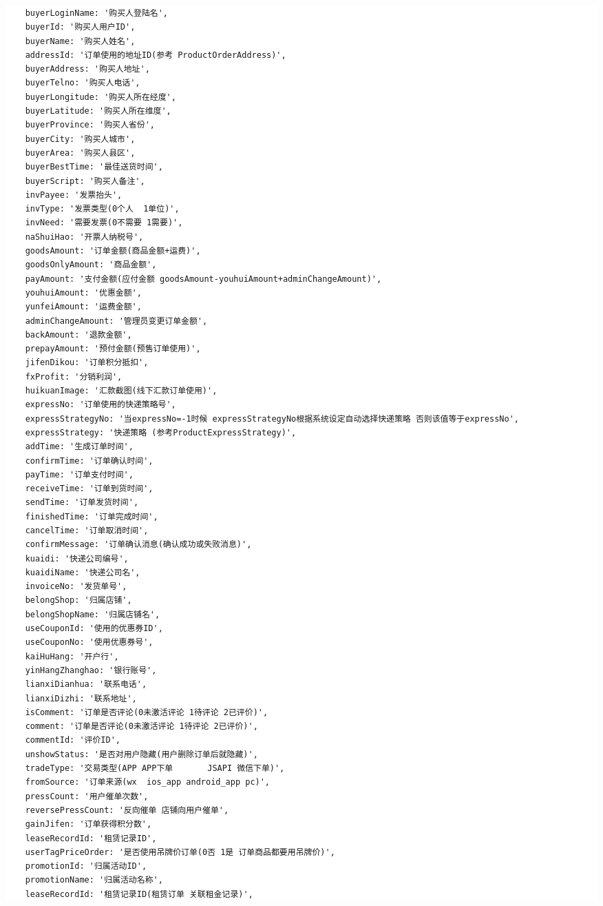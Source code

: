         buyerLoginName: '购买人登陆名',
        buyerId: '购买人用户ID',
        buyerName: '购买人姓名',
        addressId: '订单使用的地址ID(参考 ProductOrderAddress)',
        buyerAddress: '购买人地址',
        buyerTelno: '购买人电话',
        buyerLongitude: '购买人所在经度',
        buyerLatitude: '购买人所在维度',
        buyerProvince: '购买人省份',
        buyerCity: '购买人城市',
        buyerArea: '购买人县区',
        buyerBestTime: '最佳送货时间',
        buyerScript: '购买人备注',
        invPayee: '发票抬头',
        invType: '发票类型(0个人  1单位)',
        invNeed: '需要发票(0不需要 1需要)',
        naShuiHao: '开票人纳税号',
        goodsAmount: '订单金额(商品金额+运费)',
        goodsOnlyAmount: '商品金额',
        payAmount: '支付金额(应付金额 goodsAmount-youhuiAmount+adminChangeAmount)',
        youhuiAmount: '优惠金额',
        yunfeiAmount: '运费金额',
        adminChangeAmount: '管理员变更订单金额',
        backAmount: '退款金额',
        prepayAmount: '预付金额(预售订单使用)',
        jifenDikou: '订单积分抵扣',
        fxProfit: '分销利润',
        huikuanImage: '汇款截图(线下汇款订单使用)',
        expressNo: '订单使用的快递策略号',
        expressStrategyNo: '当expressNo=-1时候 expressStrategyNo根据系统设定自动选择快递策略 否则该值等于expressNo',
        expressStrategy: '快递策略 (参考ProductExpressStrategy)',
        addTime: '生成订单时间',
        confirmTime: '订单确认时间',
        payTime: '订单支付时间',
        receiveTime: '订单到货时间',
        sendTime: '订单发货时间',
        finishedTime: '订单完成时间',
        cancelTime: '订单取消时间',
        confirmMessage: '订单确认消息(确认成功或失败消息)',
        kuaidi: '快递公司编号',
        kuaidiName: '快递公司名',
        invoiceNo: '发货单号',
        belongShop: '归属店铺',
        belongShopName: '归属店铺名',
        useCouponId: '使用的优惠券ID',
        useCouponNo: '使用优惠券号',
        kaiHuHang: '开户行',
        yinHangZhanghao: '银行账号',
        lianxiDianhua: '联系电话',
        lianxiDizhi: '联系地址',
        isComment: '订单是否评论(0未激活评论 1待评论 2已评价)',
        comment: '订单是否评论(0未激活评论 1待评论 2已评价)',
        commentId: '评价ID',
        unshowStatus: '是否对用户隐藏(用户删除订单后就隐藏)',
        tradeType: '交易类型(APP APP下单       JSAPI 微信下单)',
        fromSource: '订单来源(wx  ios_app android_app pc)',
        pressCount: '用户催单次数',
        reversePressCount: '反向催单 店铺向用户催单',
        gainJifen: '订单获得积分数',
        leaseRecordId: '租赁记录ID',
        userTagPriceOrder: '是否使用吊牌价订单(0否 1是 订单商品都要用吊牌价)',
        promotionId: '归属活动ID',
        promotionName: '归属活动名称',
        leaseRecordId: '租赁记录ID(租赁订单 关联租金记录)',